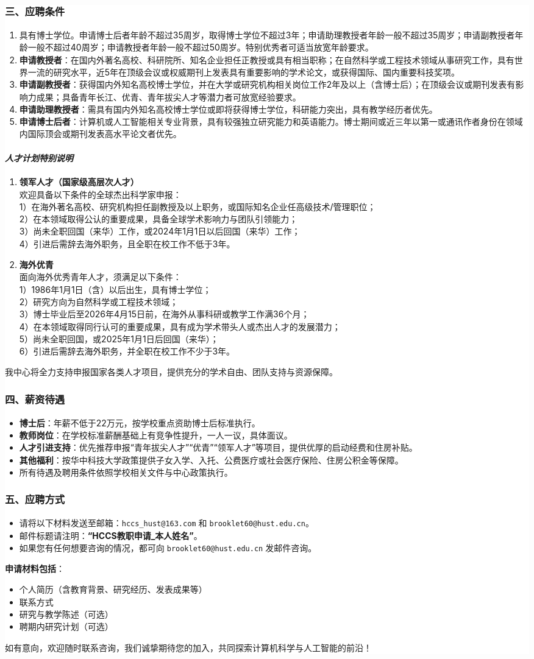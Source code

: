 ### 三、应聘条件  
1. 具有博士学位。申请博士后者年龄不超过35周岁，取得博士学位不超过3年；申请助理教授者年龄一般不超过35周岁；申请副教授者年龄一般不超过40周岁；申请教授者年龄一般不超过50周岁。特别优秀者可适当放宽年龄要求。  
2. **申请教授者**：在国内外著名高校、科研院所、知名企业担任正教授或具有相当职称；在自然科学或工程技术领域从事研究工作，具有世界一流的研究水平，近5年在顶级会议或权威期刊上发表具有重要影响的学术论文，或获得国际、国内重要科技奖项。  
3. **申请副教授者**：获得国内外知名高校博士学位，并在大学或研究机构相关岗位工作2年及以上（含博士后）；在顶级会议或期刊发表有影响力成果；具备青年长江、优青、青年拔尖人才等潜力者可放宽经验要求。  
4. **申请助理教授者**：需具有国内外知名高校博士学位或即将获得博士学位，科研能力突出，具有教学经历者优先。  
5. **申请博士后者**：计算机或人工智能相关专业背景，具有较强独立研究能力和英语能力。博士期间或近三年以第一或通讯作者身份在领域内国际顶会或期刊发表高水平论文者优先。  

#### *人才计划特别说明*  
1. **领军人才（国家级高层次人才）**  
   欢迎具备以下条件的全球杰出科学家申报：  
   1）在海外著名高校、研究机构担任副教授及以上职务，或国际知名企业任高级技术/管理职位；  
   2）在本领域取得公认的重要成果，具备全球学术影响力与团队引领能力；  
   3）尚未全职回国（来华）工作，或2024年1月1日以后回国（来华）工作；  
   4）引进后需辞去海外职务，且全职在校工作不低于3年。  

2. **海外优青**  
   面向海外优秀青年人才，须满足以下条件：  
   1）1986年1月1日（含）以后出生，具有博士学位；  
   2）研究方向为自然科学或工程技术领域；  
   3）博士毕业后至2026年4月15日前，在海外从事科研或教学工作满36个月；  
   4）在本领域取得同行认可的重要成果，具有成为学术带头人或杰出人才的发展潜力；  
   5）尚未全职回国，或2025年1月1日后回国（来华）；  
   6）引进后需辞去海外职务，并全职在校工作不少于3年。  

我中心将全力支持申报国家各类人才项目，提供充分的学术自由、团队支持与资源保障。  

### 四、薪资待遇  
- **博士后**：年薪不低于22万元，按学校重点资助博士后标准执行。  
- **教师岗位**：在学校标准薪酬基础上有竞争性提升，一人一议，具体面议。  
- **人才引进支持**：优先推荐申报“青年拔尖人才”“优青”“领军人才”等项目，提供优厚的启动经费和住房补贴。  
- **其他福利**：按华中科技大学政策提供子女入学、入托、公费医疗或社会医疗保险、住房公积金等保障。  
- 所有待遇及聘用条件依照学校相关文件与中心政策执行。  

### 五、应聘方式  
- 请将以下材料发送至邮箱：`hccs_hust@163.com` 和 `brooklet60@hust.edu.cn`。  
- 邮件标题请注明：**“HCCS教职申请_本人姓名”**。  
- 如果您有任何想要咨询的情况，都可向 `brooklet60@hust.edu.cn` 发邮件咨询。  

**申请材料包括**：  
- 个人简历（含教育背景、研究经历、发表成果等）  
- 联系方式  
- 研究与教学陈述（可选）  
- 聘期内研究计划（可选）  

如有意向，欢迎随时联系咨询，我们诚挚期待您的加入，共同探索计算机科学与人工智能的前沿！
